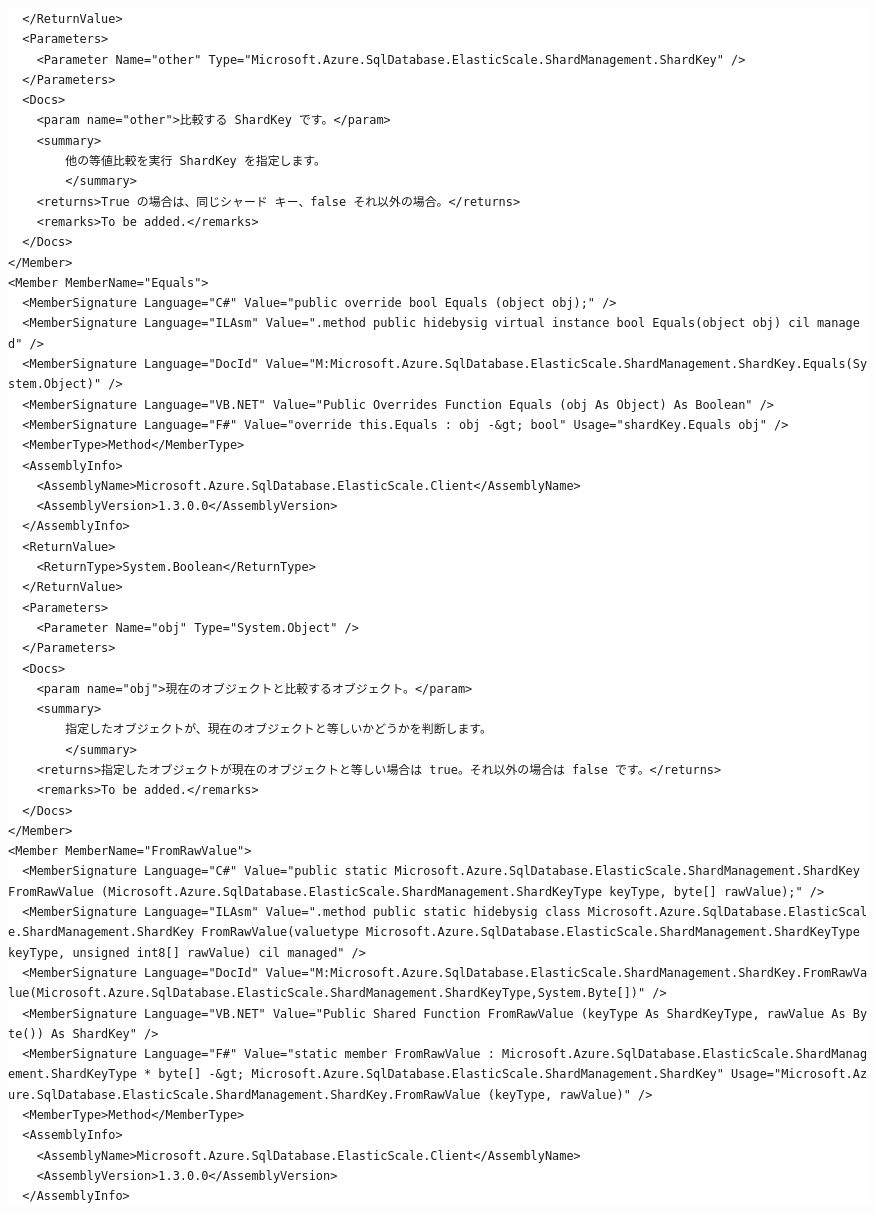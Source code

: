       </ReturnValue>
      <Parameters>
        <Parameter Name="other" Type="Microsoft.Azure.SqlDatabase.ElasticScale.ShardManagement.ShardKey" />
      </Parameters>
      <Docs>
        <param name="other">比較する ShardKey です。</param>
        <summary>
            他の等値比較を実行 ShardKey を指定します。
            </summary>
        <returns>True の場合は、同じシャード キー、false それ以外の場合。</returns>
        <remarks>To be added.</remarks>
      </Docs>
    </Member>
    <Member MemberName="Equals">
      <MemberSignature Language="C#" Value="public override bool Equals (object obj);" />
      <MemberSignature Language="ILAsm" Value=".method public hidebysig virtual instance bool Equals(object obj) cil managed" />
      <MemberSignature Language="DocId" Value="M:Microsoft.Azure.SqlDatabase.ElasticScale.ShardManagement.ShardKey.Equals(System.Object)" />
      <MemberSignature Language="VB.NET" Value="Public Overrides Function Equals (obj As Object) As Boolean" />
      <MemberSignature Language="F#" Value="override this.Equals : obj -&gt; bool" Usage="shardKey.Equals obj" />
      <MemberType>Method</MemberType>
      <AssemblyInfo>
        <AssemblyName>Microsoft.Azure.SqlDatabase.ElasticScale.Client</AssemblyName>
        <AssemblyVersion>1.3.0.0</AssemblyVersion>
      </AssemblyInfo>
      <ReturnValue>
        <ReturnType>System.Boolean</ReturnType>
      </ReturnValue>
      <Parameters>
        <Parameter Name="obj" Type="System.Object" />
      </Parameters>
      <Docs>
        <param name="obj">現在のオブジェクトと比較するオブジェクト。</param>
        <summary>
            指定したオブジェクトが、現在のオブジェクトと等しいかどうかを判断します。
            </summary>
        <returns>指定したオブジェクトが現在のオブジェクトと等しい場合は true。それ以外の場合は false です。</returns>
        <remarks>To be added.</remarks>
      </Docs>
    </Member>
    <Member MemberName="FromRawValue">
      <MemberSignature Language="C#" Value="public static Microsoft.Azure.SqlDatabase.ElasticScale.ShardManagement.ShardKey FromRawValue (Microsoft.Azure.SqlDatabase.ElasticScale.ShardManagement.ShardKeyType keyType, byte[] rawValue);" />
      <MemberSignature Language="ILAsm" Value=".method public static hidebysig class Microsoft.Azure.SqlDatabase.ElasticScale.ShardManagement.ShardKey FromRawValue(valuetype Microsoft.Azure.SqlDatabase.ElasticScale.ShardManagement.ShardKeyType keyType, unsigned int8[] rawValue) cil managed" />
      <MemberSignature Language="DocId" Value="M:Microsoft.Azure.SqlDatabase.ElasticScale.ShardManagement.ShardKey.FromRawValue(Microsoft.Azure.SqlDatabase.ElasticScale.ShardManagement.ShardKeyType,System.Byte[])" />
      <MemberSignature Language="VB.NET" Value="Public Shared Function FromRawValue (keyType As ShardKeyType, rawValue As Byte()) As ShardKey" />
      <MemberSignature Language="F#" Value="static member FromRawValue : Microsoft.Azure.SqlDatabase.ElasticScale.ShardManagement.ShardKeyType * byte[] -&gt; Microsoft.Azure.SqlDatabase.ElasticScale.ShardManagement.ShardKey" Usage="Microsoft.Azure.SqlDatabase.ElasticScale.ShardManagement.ShardKey.FromRawValue (keyType, rawValue)" />
      <MemberType>Method</MemberType>
      <AssemblyInfo>
        <AssemblyName>Microsoft.Azure.SqlDatabase.ElasticScale.Client</AssemblyName>
        <AssemblyVersion>1.3.0.0</AssemblyVersion>
      </AssemblyInfo>